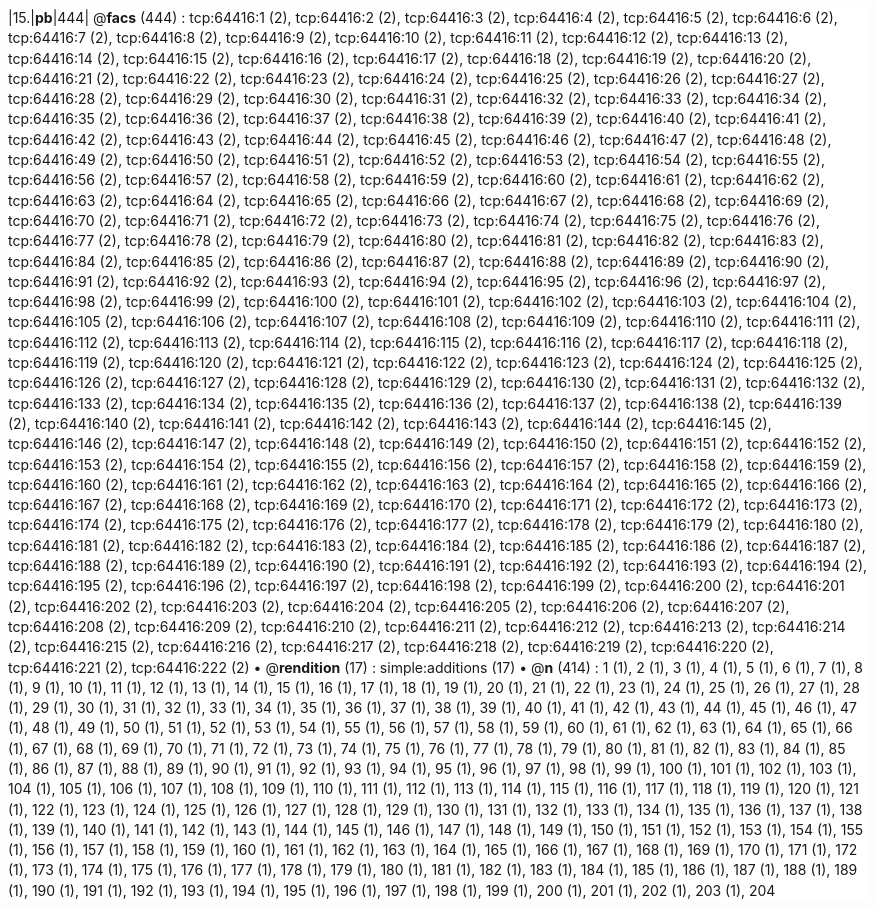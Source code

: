 |15.|__pb__|444| @__facs__ (444) : tcp:64416:1 (2), tcp:64416:2 (2), tcp:64416:3 (2), tcp:64416:4 (2), tcp:64416:5 (2), tcp:64416:6 (2), tcp:64416:7 (2), tcp:64416:8 (2), tcp:64416:9 (2), tcp:64416:10 (2), tcp:64416:11 (2), tcp:64416:12 (2), tcp:64416:13 (2), tcp:64416:14 (2), tcp:64416:15 (2), tcp:64416:16 (2), tcp:64416:17 (2), tcp:64416:18 (2), tcp:64416:19 (2), tcp:64416:20 (2), tcp:64416:21 (2), tcp:64416:22 (2), tcp:64416:23 (2), tcp:64416:24 (2), tcp:64416:25 (2), tcp:64416:26 (2), tcp:64416:27 (2), tcp:64416:28 (2), tcp:64416:29 (2), tcp:64416:30 (2), tcp:64416:31 (2), tcp:64416:32 (2), tcp:64416:33 (2), tcp:64416:34 (2), tcp:64416:35 (2), tcp:64416:36 (2), tcp:64416:37 (2), tcp:64416:38 (2), tcp:64416:39 (2), tcp:64416:40 (2), tcp:64416:41 (2), tcp:64416:42 (2), tcp:64416:43 (2), tcp:64416:44 (2), tcp:64416:45 (2), tcp:64416:46 (2), tcp:64416:47 (2), tcp:64416:48 (2), tcp:64416:49 (2), tcp:64416:50 (2), tcp:64416:51 (2), tcp:64416:52 (2), tcp:64416:53 (2), tcp:64416:54 (2), tcp:64416:55 (2), tcp:64416:56 (2), tcp:64416:57 (2), tcp:64416:58 (2), tcp:64416:59 (2), tcp:64416:60 (2), tcp:64416:61 (2), tcp:64416:62 (2), tcp:64416:63 (2), tcp:64416:64 (2), tcp:64416:65 (2), tcp:64416:66 (2), tcp:64416:67 (2), tcp:64416:68 (2), tcp:64416:69 (2), tcp:64416:70 (2), tcp:64416:71 (2), tcp:64416:72 (2), tcp:64416:73 (2), tcp:64416:74 (2), tcp:64416:75 (2), tcp:64416:76 (2), tcp:64416:77 (2), tcp:64416:78 (2), tcp:64416:79 (2), tcp:64416:80 (2), tcp:64416:81 (2), tcp:64416:82 (2), tcp:64416:83 (2), tcp:64416:84 (2), tcp:64416:85 (2), tcp:64416:86 (2), tcp:64416:87 (2), tcp:64416:88 (2), tcp:64416:89 (2), tcp:64416:90 (2), tcp:64416:91 (2), tcp:64416:92 (2), tcp:64416:93 (2), tcp:64416:94 (2), tcp:64416:95 (2), tcp:64416:96 (2), tcp:64416:97 (2), tcp:64416:98 (2), tcp:64416:99 (2), tcp:64416:100 (2), tcp:64416:101 (2), tcp:64416:102 (2), tcp:64416:103 (2), tcp:64416:104 (2), tcp:64416:105 (2), tcp:64416:106 (2), tcp:64416:107 (2), tcp:64416:108 (2), tcp:64416:109 (2), tcp:64416:110 (2), tcp:64416:111 (2), tcp:64416:112 (2), tcp:64416:113 (2), tcp:64416:114 (2), tcp:64416:115 (2), tcp:64416:116 (2), tcp:64416:117 (2), tcp:64416:118 (2), tcp:64416:119 (2), tcp:64416:120 (2), tcp:64416:121 (2), tcp:64416:122 (2), tcp:64416:123 (2), tcp:64416:124 (2), tcp:64416:125 (2), tcp:64416:126 (2), tcp:64416:127 (2), tcp:64416:128 (2), tcp:64416:129 (2), tcp:64416:130 (2), tcp:64416:131 (2), tcp:64416:132 (2), tcp:64416:133 (2), tcp:64416:134 (2), tcp:64416:135 (2), tcp:64416:136 (2), tcp:64416:137 (2), tcp:64416:138 (2), tcp:64416:139 (2), tcp:64416:140 (2), tcp:64416:141 (2), tcp:64416:142 (2), tcp:64416:143 (2), tcp:64416:144 (2), tcp:64416:145 (2), tcp:64416:146 (2), tcp:64416:147 (2), tcp:64416:148 (2), tcp:64416:149 (2), tcp:64416:150 (2), tcp:64416:151 (2), tcp:64416:152 (2), tcp:64416:153 (2), tcp:64416:154 (2), tcp:64416:155 (2), tcp:64416:156 (2), tcp:64416:157 (2), tcp:64416:158 (2), tcp:64416:159 (2), tcp:64416:160 (2), tcp:64416:161 (2), tcp:64416:162 (2), tcp:64416:163 (2), tcp:64416:164 (2), tcp:64416:165 (2), tcp:64416:166 (2), tcp:64416:167 (2), tcp:64416:168 (2), tcp:64416:169 (2), tcp:64416:170 (2), tcp:64416:171 (2), tcp:64416:172 (2), tcp:64416:173 (2), tcp:64416:174 (2), tcp:64416:175 (2), tcp:64416:176 (2), tcp:64416:177 (2), tcp:64416:178 (2), tcp:64416:179 (2), tcp:64416:180 (2), tcp:64416:181 (2), tcp:64416:182 (2), tcp:64416:183 (2), tcp:64416:184 (2), tcp:64416:185 (2), tcp:64416:186 (2), tcp:64416:187 (2), tcp:64416:188 (2), tcp:64416:189 (2), tcp:64416:190 (2), tcp:64416:191 (2), tcp:64416:192 (2), tcp:64416:193 (2), tcp:64416:194 (2), tcp:64416:195 (2), tcp:64416:196 (2), tcp:64416:197 (2), tcp:64416:198 (2), tcp:64416:199 (2), tcp:64416:200 (2), tcp:64416:201 (2), tcp:64416:202 (2), tcp:64416:203 (2), tcp:64416:204 (2), tcp:64416:205 (2), tcp:64416:206 (2), tcp:64416:207 (2), tcp:64416:208 (2), tcp:64416:209 (2), tcp:64416:210 (2), tcp:64416:211 (2), tcp:64416:212 (2), tcp:64416:213 (2), tcp:64416:214 (2), tcp:64416:215 (2), tcp:64416:216 (2), tcp:64416:217 (2), tcp:64416:218 (2), tcp:64416:219 (2), tcp:64416:220 (2), tcp:64416:221 (2), tcp:64416:222 (2)  •  @__rendition__ (17) : simple:additions (17)  •  @__n__ (414) : 1 (1), 2 (1), 3 (1), 4 (1), 5 (1), 6 (1), 7 (1), 8 (1), 9 (1), 10 (1), 11 (1), 12 (1), 13 (1), 14 (1), 15 (1), 16 (1), 17 (1), 18 (1), 19 (1), 20 (1), 21 (1), 22 (1), 23 (1), 24 (1), 25 (1), 26 (1), 27 (1), 28 (1), 29 (1), 30 (1), 31 (1), 32 (1), 33 (1), 34 (1), 35 (1), 36 (1), 37 (1), 38 (1), 39 (1), 40 (1), 41 (1), 42 (1), 43 (1), 44 (1), 45 (1), 46 (1), 47 (1), 48 (1), 49 (1), 50 (1), 51 (1), 52 (1), 53 (1), 54 (1), 55 (1), 56 (1), 57 (1), 58 (1), 59 (1), 60 (1), 61 (1), 62 (1), 63 (1), 64 (1), 65 (1), 66 (1), 67 (1), 68 (1), 69 (1), 70 (1), 71 (1), 72 (1), 73 (1), 74 (1), 75 (1), 76 (1), 77 (1), 78 (1), 79 (1), 80 (1), 81 (1), 82 (1), 83 (1), 84 (1), 85 (1), 86 (1), 87 (1), 88 (1), 89 (1), 90 (1), 91 (1), 92 (1), 93 (1), 94 (1), 95 (1), 96 (1), 97 (1), 98 (1), 99 (1), 100 (1), 101 (1), 102 (1), 103 (1), 104 (1), 105 (1), 106 (1), 107 (1), 108 (1), 109 (1), 110 (1), 111 (1), 112 (1), 113 (1), 114 (1), 115 (1), 116 (1), 117 (1), 118 (1), 119 (1), 120 (1), 121 (1), 122 (1), 123 (1), 124 (1), 125 (1), 126 (1), 127 (1), 128 (1), 129 (1), 130 (1), 131 (1), 132 (1), 133 (1), 134 (1), 135 (1), 136 (1), 137 (1), 138 (1), 139 (1), 140 (1), 141 (1), 142 (1), 143 (1), 144 (1), 145 (1), 146 (1), 147 (1), 148 (1), 149 (1), 150 (1), 151 (1), 152 (1), 153 (1), 154 (1), 155 (1), 156 (1), 157 (1), 158 (1), 159 (1), 160 (1), 161 (1), 162 (1), 163 (1), 164 (1), 165 (1), 166 (1), 167 (1), 168 (1), 169 (1), 170 (1), 171 (1), 172 (1), 173 (1), 174 (1), 175 (1), 176 (1), 177 (1), 178 (1), 179 (1), 180 (1), 181 (1), 182 (1), 183 (1), 184 (1), 185 (1), 186 (1), 187 (1), 188 (1), 189 (1), 190 (1), 191 (1), 192 (1), 193 (1), 194 (1), 195 (1), 196 (1), 197 (1), 198 (1), 199 (1), 200 (1), 201 (1), 202 (1), 203 (1), 204